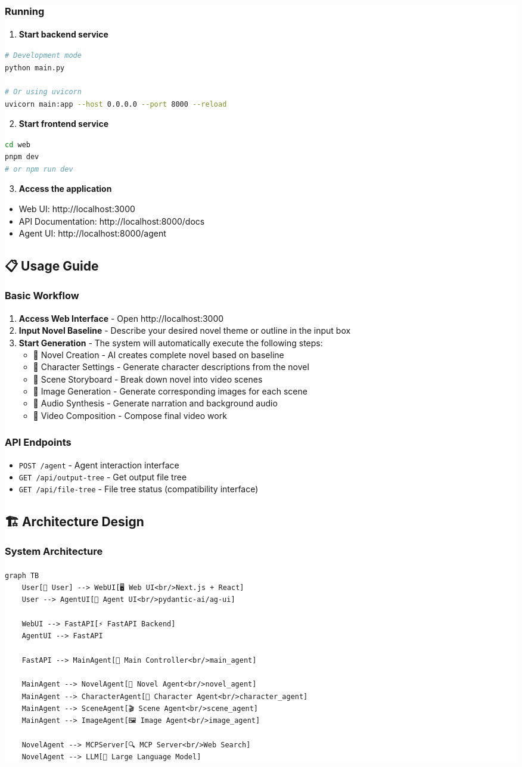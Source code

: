 ### Running

1. **Start backend service**
```bash
# Development mode
python main.py

# Or using uvicorn
uvicorn main:app --host 0.0.0.0 --port 8000 --reload
```

2. **Start frontend service**
```bash
cd web
pnpm dev
# or npm run dev
```

3. **Access the application**
- Web UI: http://localhost:3000
- API Documentation: http://localhost:8000/docs
- Agent UI: http://localhost:8000/agent

## 📋 Usage Guide

### Basic Workflow

1. **Access Web Interface** - Open http://localhost:3000
2. **Input Novel Baseline** - Describe your desired novel theme or outline in the input box
3. **Start Generation** - The system will automatically execute the following steps:
   - 🔸 Novel Creation - AI creates complete novel based on baseline
   - 🔸 Character Settings - Generate character descriptions from the novel
   - 🔸 Scene Storyboard - Break down novel into video scenes
   - 🔸 Image Generation - Generate corresponding images for each scene
   - 🔸 Audio Synthesis - Generate narration and background audio
   - 🔸 Video Composition - Compose final video work

### API Endpoints

- `POST /agent` - Agent interaction interface
- `GET /api/output-tree` - Get output file tree
- `GET /api/file-tree` - File tree status (compatibility interface)

## 🏗️ Architecture Design

### System Architecture

```mermaid
graph TB
    User[👤 User] --> WebUI[🖥️ Web UI<br/>Next.js + React]
    User --> AgentUI[🤖 Agent UI<br/>pydantic-ai/ag-ui]
    
    WebUI --> FastAPI[⚡ FastAPI Backend]
    AgentUI --> FastAPI
    
    FastAPI --> MainAgent[🎯 Main Controller<br/>main_agent]
    
    MainAgent --> NovelAgent[📖 Novel Agent<br/>novel_agent]
    MainAgent --> CharacterAgent[👥 Character Agent<br/>character_agent]
    MainAgent --> SceneAgent[🎬 Scene Agent<br/>scene_agent]
    MainAgent --> ImageAgent[🖼️ Image Agent<br/>image_agent]
    
    NovelAgent --> MCPServer[🔍 MCP Server<br/>Web Search]
    NovelAgent --> LLM[🧠 Large Language Model]
```
